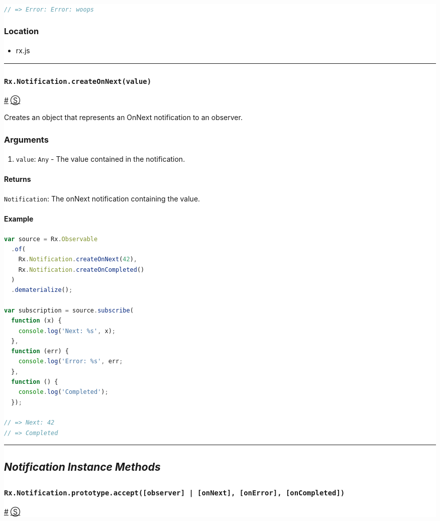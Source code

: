 ```js
// => Error: Error: woops
```

### Location

- rx.js

***

### <a id="rxnotificationcreateonnextvalue"></a>`Rx.Notification.createOnNext(value)`
<a href="#rxnotificationcreateonnextvalue">#</a> [&#x24C8;](https://github.com/Reactive-Extensions/RxJS/blob/master/src/core/notification.js#L56-L178 "View in source")

Creates an object that represents an OnNext notification to an observer.

### Arguments
1. `value`: `Any` - The value contained in the notification.

#### Returns
`Notification`: The onNext notification containing the value.

#### Example
```js
var source = Rx.Observable
  .of(
    Rx.Notification.createOnNext(42),
    Rx.Notification.createOnCompleted()
  )
  .dematerialize();

var subscription = source.subscribe(
  function (x) {
    console.log('Next: %s', x);
  },
  function (err) {
    console.log('Error: %s', err;
  },
  function () {
    console.log('Completed');
  });

// => Next: 42
// => Completed
```

***

## _Notification Instance Methods_ ##

### <a id="rxnotificationprototypeacceptobserver--onnext-onerror-oncompleted"></a>`Rx.Notification.prototype.accept([observer] | [onNext], [onError], [onCompleted])`
<a href="#rxnotificationprototypeacceptobserver--onnext-onerror-oncompleted">#</a> [&#x24C8;](https://github.com/Reactive-Extensions/RxJS/blob/master/src/core/notification.js "View in source")
